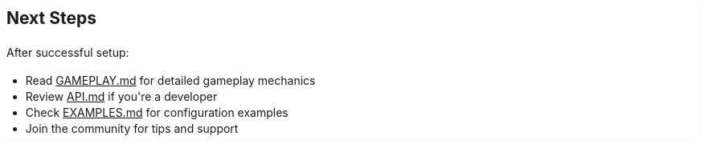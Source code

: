 ## Next Steps

After successful setup:
- Read [GAMEPLAY.md](GAMEPLAY.md) for detailed gameplay mechanics
- Review [API.md](API.md) if you're a developer
- Check [EXAMPLES.md](EXAMPLES.md) for configuration examples
- Join the community for tips and support